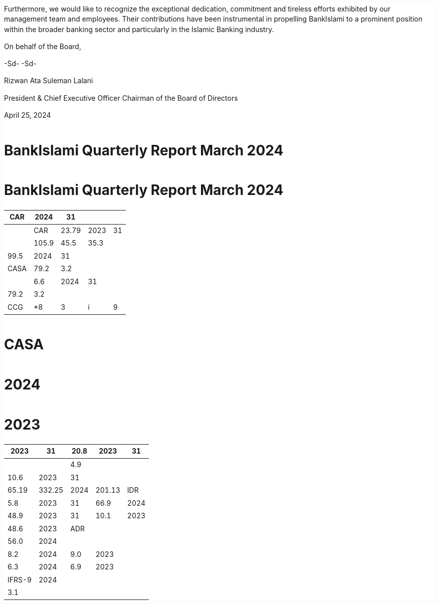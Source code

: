 Furthermore, we would like to recognize the exceptional dedication, commitment and tireless efforts exhibited by our management team and employees. Their contributions have been instrumental in propelling BankIslami to a prominent position within the broader banking sector and particularly in the Islamic Banking industry.

On behalf of the Board,

-Sd-                                                                 -Sd-

Rizwan Ata                                                         Suleman Lalani

President & Chief Executive Officer                       Chairman of the Board of Directors

April 25, 2024

# BankIslami Quarterly Report March 2024

# BankIslami Quarterly Report March 2024

|CAR|2024|31| | |
|---|---|---|---|---|
| |CAR|23.79|2023|31|
| |105.9|45.5|35.3| |
|99.5|2024|31| | |
|CASA|79.2|3.2| | |
| |6.6|2024|31| |
|79.2|3.2| | | |
|CCG|*8|3|i|9|


# CASA

# 2024

# 2023

|2023|31|20.8|2023|31|
|---|---|---|---|---|
| | |4.9| | |
|10.6|2023|31| | |
|65.19|332.25|2024|201.13|IDR|
|5.8|2023|31|66.9|2024|
|48.9|2023|31|10.1|2023|
|48.6|2023|ADR| | |
|56.0|2024| | | |
|8.2|2024|9.0|2023| |
|6.3|2024|6.9|2023| |
|IFRS-9|2024| | | |
|3.1| | | | |